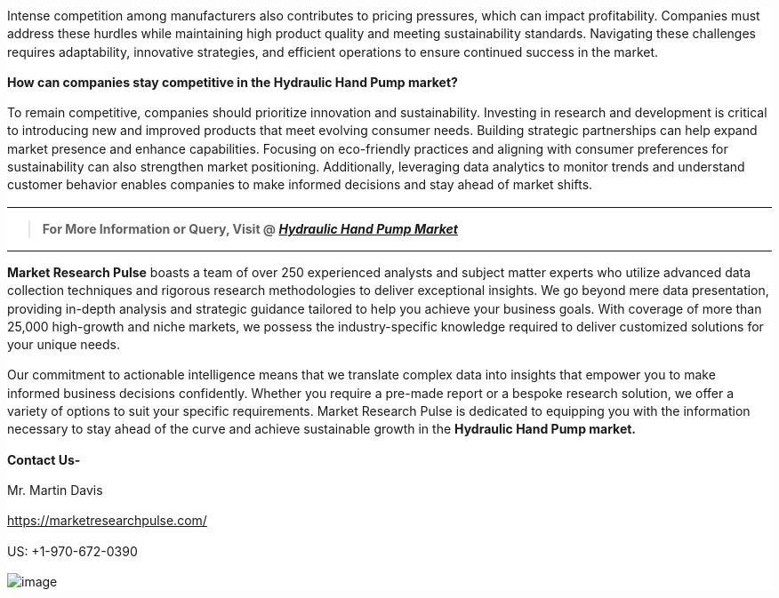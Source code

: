 Intense competition among manufacturers also contributes to pricing pressures, which can impact profitability. Companies must address these hurdles while maintaining high product quality and meeting sustainability standards. Navigating these challenges requires adaptability, innovative strategies, and efficient operations to ensure continued success in the market.</p><p><strong>How can companies stay competitive in the Hydraulic Hand Pump market?</strong></p><p>To remain competitive, companies should prioritize innovation and sustainability. Investing in research and development is critical to introducing new and improved products that meet evolving consumer needs. Building strategic partnerships can help expand market presence and enhance capabilities. Focusing on eco-friendly practices and aligning with consumer preferences for sustainability can also strengthen market positioning. Additionally, leveraging data analytics to monitor trends and understand customer behavior enables companies to make informed decisions and stay ahead of market shifts.</p><hr /><blockquote><p><strong>For More Information or Query, Visit @&nbsp;<em><a href="https://marketresearchpulse.com/report/142244/hydraulic-hand-pump-market?utm_source=Linkedin&utm_medium=019">Hydraulic Hand Pump Market</a></em></strong></p></blockquote><hr /><p><strong>Market Research Pulse</strong> boasts a team of over 250 experienced analysts and subject matter experts who utilize advanced data collection techniques and rigorous research methodologies to deliver exceptional insights. We go beyond mere data presentation, providing in-depth analysis and strategic guidance tailored to help you achieve your business goals. With coverage of more than 25,000 high-growth and niche markets, we possess the industry-specific knowledge required to deliver customized solutions for your unique needs.</p><p>Our commitment to actionable intelligence means that we translate complex data into insights that empower you to make informed business decisions confidently. Whether you require a pre-made report or a bespoke research solution, we offer a variety of options to suit your specific requirements. Market Research Pulse is dedicated to equipping you with the information necessary to stay ahead of the curve and achieve sustainable growth in the <strong>Hydraulic Hand Pump market.</strong></p><p><strong>Contact Us-</strong></p><p>Mr. Martin Davis</p><p>https://marketresearchpulse.com/</p><p>US: +1-970-672-0390</p>
![image](https://github.com/user-attachments/assets/d431a17d-afe4-4920-a279-2092ac870205)
